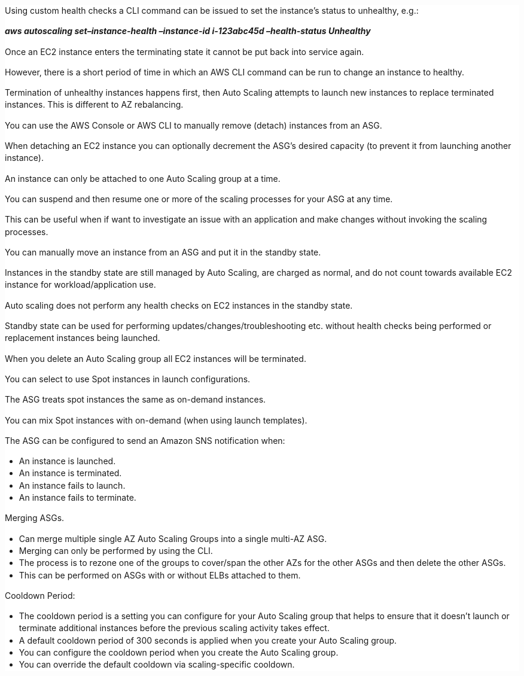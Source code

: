 Using custom health checks a CLI command can be issued to set the instance’s status to unhealthy, e.g.:

**_aws autoscaling set–instance-health –instance-id i-123abc45d –health-status Unhealthy_**

Once an EC2 instance enters the terminating state it cannot be put back into service again.

However, there is a short period of time in which an AWS CLI command can be run to change an instance to healthy.

Termination of unhealthy instances happens first, then Auto Scaling attempts to launch new instances to replace terminated instances. This is different to AZ rebalancing.

You can use the AWS Console or AWS CLI to manually remove (detach) instances from an ASG.

When detaching an EC2 instance you can optionally decrement the ASG’s desired capacity (to prevent it from launching another instance).

An instance can only be attached to one Auto Scaling group at a time.

You can suspend and then resume one or more of the scaling processes for your ASG at any time.

This can be useful when if want to investigate an issue with an application and make changes without invoking the scaling processes.

You can manually move an instance from an ASG and put it in the standby state.

Instances in the standby state are still managed by Auto Scaling, are charged as normal, and do not count towards available EC2 instance for workload/application use.

Auto scaling does not perform any health checks on EC2 instances in the standby state.

Standby state can be used for performing updates/changes/troubleshooting etc. without health checks being performed or replacement instances being launched.

When you delete an Auto Scaling group all EC2 instances will be terminated.

You can select to use Spot instances in launch configurations.

The ASG treats spot instances the same as on-demand instances.

You can mix Spot instances with on-demand (when using launch templates).

The ASG can be configured to send an Amazon SNS notification when:

- An instance is launched.
- An instance is terminated.
- An instance fails to launch.
- An instance fails to terminate.

Merging ASGs.

- Can merge multiple single AZ Auto Scaling Groups into a single multi-AZ ASG.
- Merging can only be performed by using the CLI.
- The process is to rezone one of the groups to cover/span the other AZs for the other ASGs and then delete the other ASGs.
- This can be performed on ASGs with or without ELBs attached to them.

Cooldown Period:

- The cooldown period is a setting you can configure for your Auto Scaling group that helps to ensure that it doesn’t launch or terminate additional instances before the previous scaling activity takes effect.
- A default cooldown period of 300 seconds is applied when you create your Auto Scaling group.
- You can configure the cooldown period when you create the Auto Scaling group.
- You can override the default cooldown via scaling-specific cooldown.

